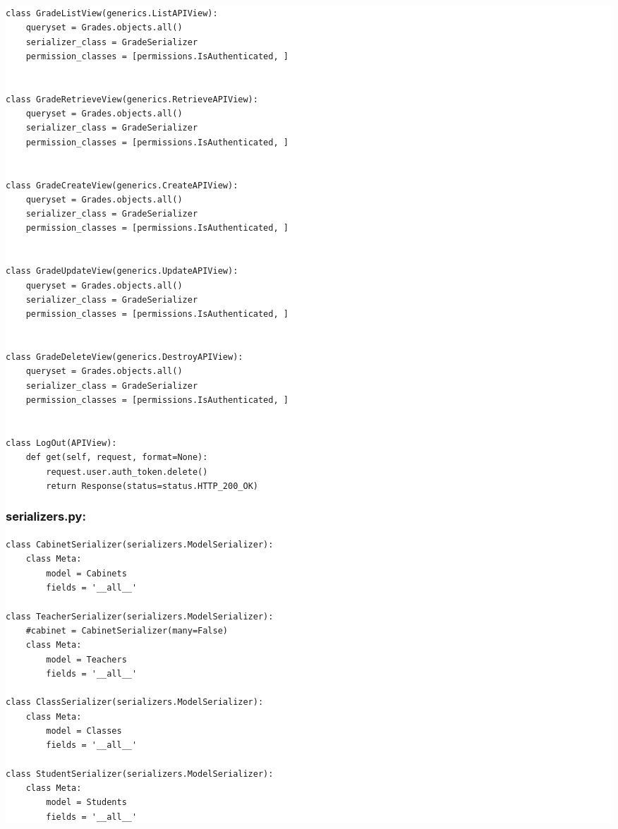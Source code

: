     
    class GradeListView(generics.ListAPIView):
        queryset = Grades.objects.all()
        serializer_class = GradeSerializer
        permission_classes = [permissions.IsAuthenticated, ]
    
    
    class GradeRetrieveView(generics.RetrieveAPIView):
        queryset = Grades.objects.all()
        serializer_class = GradeSerializer
        permission_classes = [permissions.IsAuthenticated, ]
    
    
    class GradeCreateView(generics.CreateAPIView):
        queryset = Grades.objects.all()
        serializer_class = GradeSerializer
        permission_classes = [permissions.IsAuthenticated, ]
    
    
    class GradeUpdateView(generics.UpdateAPIView):
        queryset = Grades.objects.all()
        serializer_class = GradeSerializer
        permission_classes = [permissions.IsAuthenticated, ]
    
    
    class GradeDeleteView(generics.DestroyAPIView):
        queryset = Grades.objects.all()
        serializer_class = GradeSerializer
        permission_classes = [permissions.IsAuthenticated, ]
    
    
    class LogOut(APIView):
        def get(self, request, format=None):
            request.user.auth_token.delete()
            return Response(status=status.HTTP_200_OK)

### serializers.py:

    class CabinetSerializer(serializers.ModelSerializer):
        class Meta:
            model = Cabinets
            fields = '__all__'

    class TeacherSerializer(serializers.ModelSerializer):
        #cabinet = CabinetSerializer(many=False)
        class Meta:
            model = Teachers
            fields = '__all__'
    
    class ClassSerializer(serializers.ModelSerializer):
        class Meta:
            model = Classes
            fields = '__all__'
    
    class StudentSerializer(serializers.ModelSerializer):
        class Meta:
            model = Students
            fields = '__all__'
    